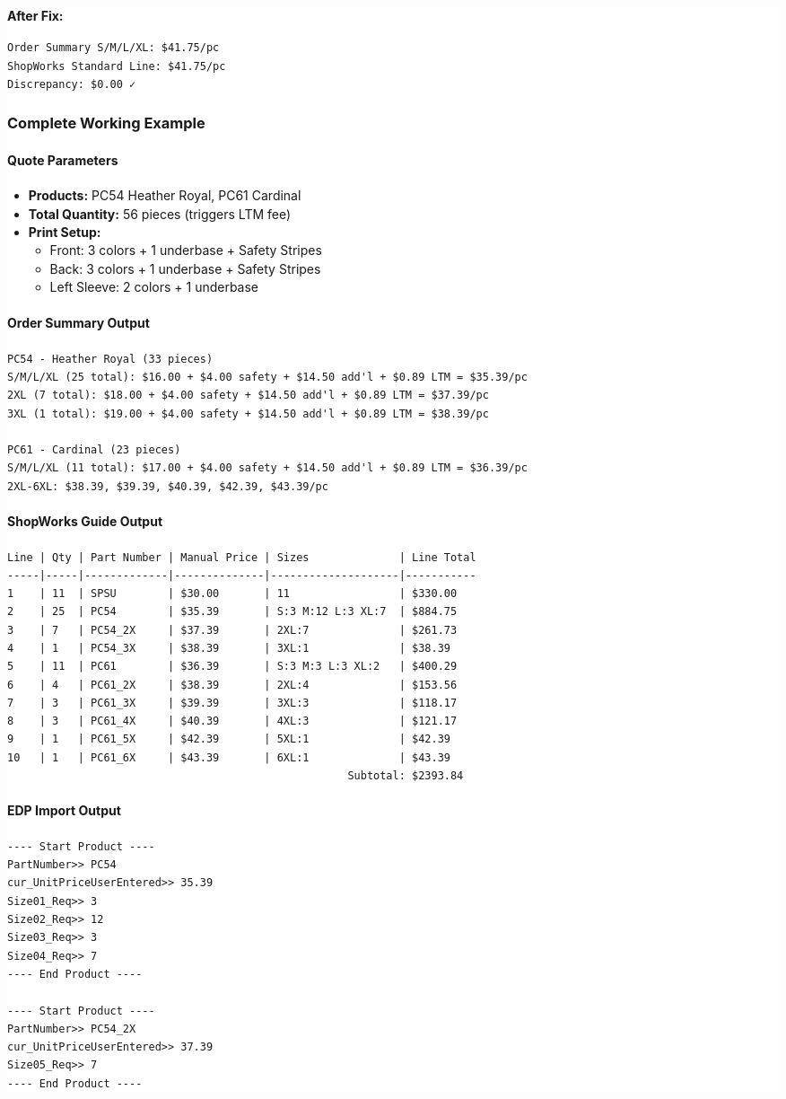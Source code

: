 **After Fix:**
```
Order Summary S/M/L/XL: $41.75/pc
ShopWorks Standard Line: $41.75/pc
Discrepancy: $0.00 ✓
```

### Complete Working Example

#### Quote Parameters
- **Products:** PC54 Heather Royal, PC61 Cardinal
- **Total Quantity:** 56 pieces (triggers LTM fee)
- **Print Setup:**
  - Front: 3 colors + 1 underbase + Safety Stripes
  - Back: 3 colors + 1 underbase + Safety Stripes
  - Left Sleeve: 2 colors + 1 underbase

#### Order Summary Output
```
PC54 - Heather Royal (33 pieces)
S/M/L/XL (25 total): $16.00 + $4.00 safety + $14.50 add'l + $0.89 LTM = $35.39/pc
2XL (7 total): $18.00 + $4.00 safety + $14.50 add'l + $0.89 LTM = $37.39/pc
3XL (1 total): $19.00 + $4.00 safety + $14.50 add'l + $0.89 LTM = $38.39/pc

PC61 - Cardinal (23 pieces)
S/M/L/XL (11 total): $17.00 + $4.00 safety + $14.50 add'l + $0.89 LTM = $36.39/pc
2XL-6XL: $38.39, $39.39, $40.39, $42.39, $43.39/pc
```

#### ShopWorks Guide Output
```
Line | Qty | Part Number | Manual Price | Sizes              | Line Total
-----|-----|-------------|--------------|--------------------|-----------
1    | 11  | SPSU        | $30.00       | 11                 | $330.00
2    | 25  | PC54        | $35.39       | S:3 M:12 L:3 XL:7  | $884.75
3    | 7   | PC54_2X     | $37.39       | 2XL:7              | $261.73
4    | 1   | PC54_3X     | $38.39       | 3XL:1              | $38.39
5    | 11  | PC61        | $36.39       | S:3 M:3 L:3 XL:2   | $400.29
6    | 4   | PC61_2X     | $38.39       | 2XL:4              | $153.56
7    | 3   | PC61_3X     | $39.39       | 3XL:3              | $118.17
8    | 3   | PC61_4X     | $40.39       | 4XL:3              | $121.17
9    | 1   | PC61_5X     | $42.39       | 5XL:1              | $42.39
10   | 1   | PC61_6X     | $43.39       | 6XL:1              | $43.39
                                                     Subtotal: $2393.84
```

#### EDP Import Output
```
---- Start Product ----
PartNumber>> PC54
cur_UnitPriceUserEntered>> 35.39
Size01_Req>> 3
Size02_Req>> 12
Size03_Req>> 3
Size04_Req>> 7
---- End Product ----

---- Start Product ----
PartNumber>> PC54_2X
cur_UnitPriceUserEntered>> 37.39
Size05_Req>> 7
---- End Product ----
```
